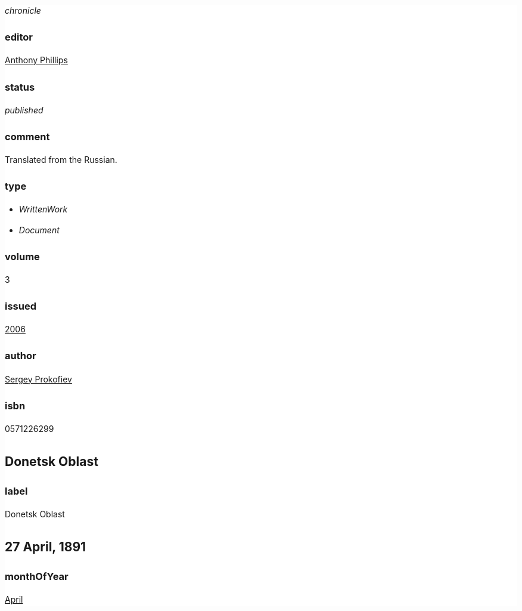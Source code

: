 
*chronicle*

### editor


[Anthony Phillips](#Anthony-Phillips)

### status


*published*

### comment


Translated from the Russian.

### type

 - *WrittenWork*

 - *Document*

### volume


3

### issued


[2006](#2006)

### author


[Sergey Prokofiev](#Sergey-Prokofiev)

### isbn


0571226299

## Donetsk Oblast

### label


Donetsk Oblast

## 27 April, 1891

### monthOfYear


[April](#April)
